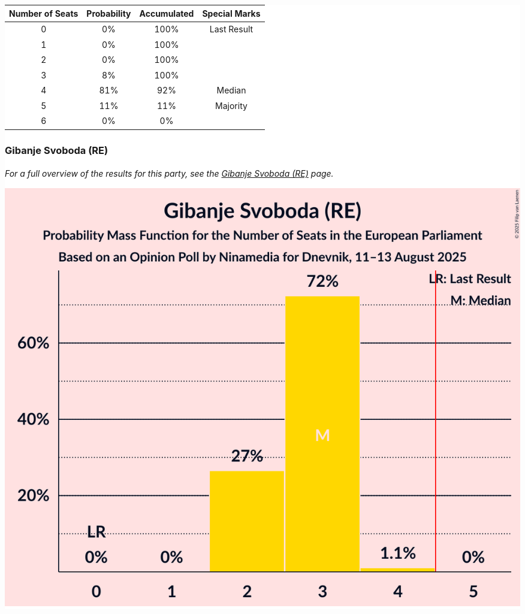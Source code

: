 | Number of Seats | Probability | Accumulated | Special Marks |
|:---------------:|:-----------:|:-----------:|:-------------:|
| 0 | 0% | 100% | Last Result |
| 1 | 0% | 100% |  |
| 2 | 0% | 100% |  |
| 3 | 8% | 100% |  |
| 4 | 81% | 92% | Median |
| 5 | 11% | 11% | Majority |
| 6 | 0% | 0% |  |

### Gibanje Svoboda (RE)

*For a full overview of the results for this party, see the [Gibanje Svoboda (RE)](party-gibanjesvobodare.html) page.*

![Graph with seats probability mass function not yet produced](2025-08-13-Ninamedia-seats-pmf-gibanjesvobodare.png "Seats Probability Mass Function")
